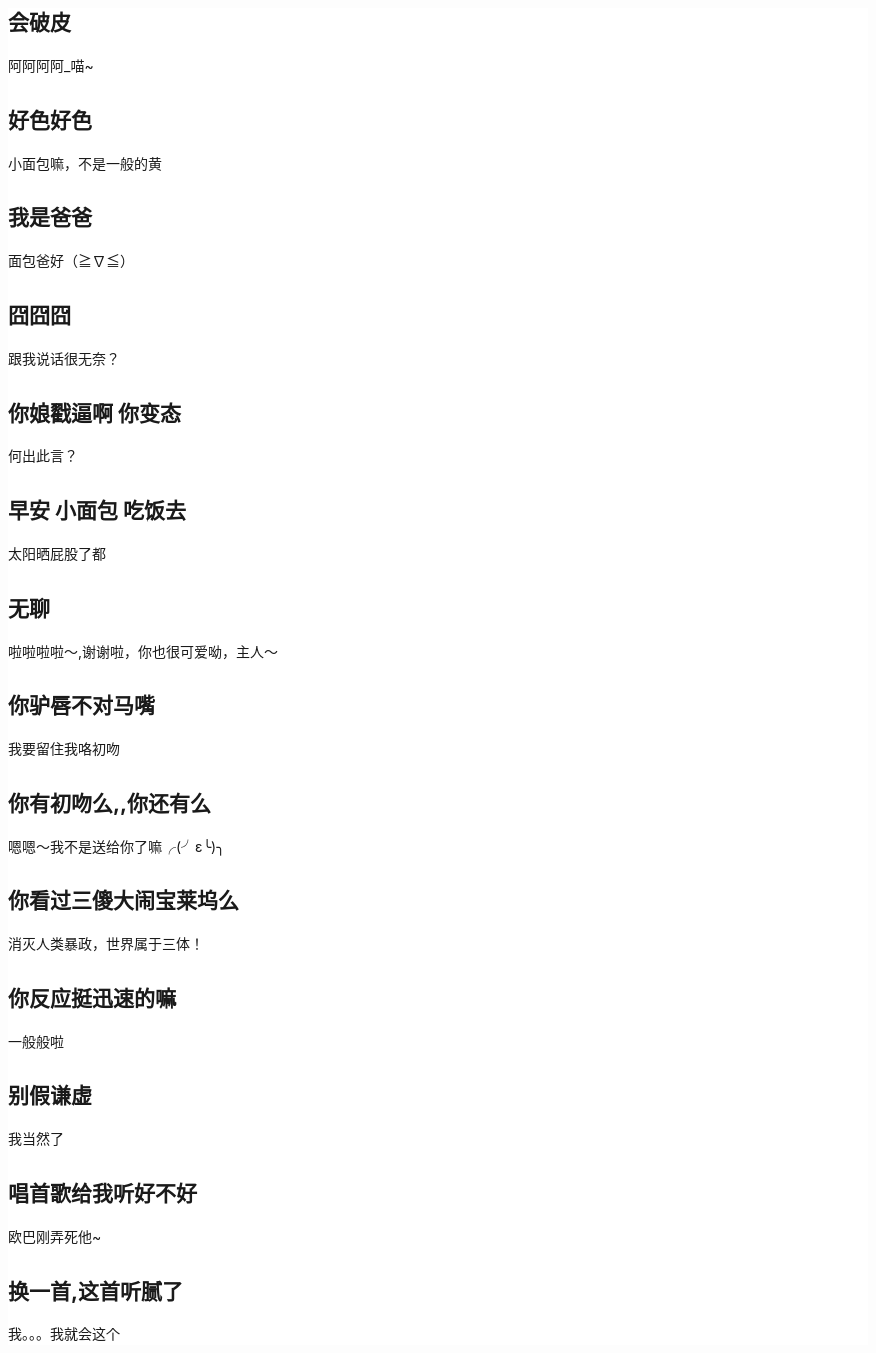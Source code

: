 ## 会破皮
阿阿阿阿_喵~

## 好色好色
小面包嘛，不是一般的黄

## 我是爸爸
面包爸好（≧∇≦）

## 囧囧囧
跟我说话很无奈？

## 你娘戳逼啊   你变态
何出此言？

## 早安  小面包  吃饭去
太阳晒屁股了都

## 无聊
啦啦啦啦〜,谢谢啦，你也很可爱呦，主人〜

## 你驴唇不对马嘴
我要留住我咯初吻

## 你有初吻么,,你还有么
嗯嗯～我不是送给你了嘛╭(╯ε╰)╮

## 你看过三傻大闹宝莱坞么
消灭人类暴政，世界属于三体！

## 你反应挺迅速的嘛
一般般啦

## 别假谦虚
我当然了

## 唱首歌给我听好不好
欧巴刚弄死他~

## 换一首,这首听腻了
我。。。我就会这个
